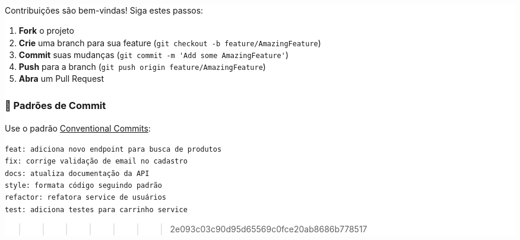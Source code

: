Contribuições são bem-vindas! Siga estes passos:

1. **Fork** o projeto
2. **Crie** uma branch para sua feature (`git checkout -b feature/AmazingFeature`)
3. **Commit** suas mudanças (`git commit -m 'Add some AmazingFeature'`)
4. **Push** para a branch (`git push origin feature/AmazingFeature`)
5. **Abra** um Pull Request

### 📝 Padrões de Commit

Use o padrão [Conventional Commits](https://www.conventionalcommits.org/):

```
feat: adiciona novo endpoint para busca de produtos
fix: corrige validação de email no cadastro
docs: atualiza documentação da API
style: formata código seguindo padrão
refactor: refatora service de usuários
test: adiciona testes para carrinho service
```

>>>>>>> 2e093c03c90d95d65569c0fce20ab8686b778517
